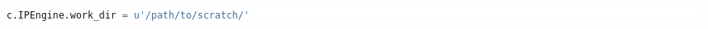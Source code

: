 ```python
c.IPEngine.work_dir = u'/path/to/scratch/'
```

[^cite_mongodb]: MongoDB database <https://www.mongodb.com/>

[^cite_pbs]: Portable Batch System <https://www.mcs.anl.gov/research/projects/openpbs/>

[^cite_ssh]: SSH-Agent <https://en.wikipedia.org/wiki/Ssh-agent>

[pymongo]: https://pymongo.readthedocs.io
